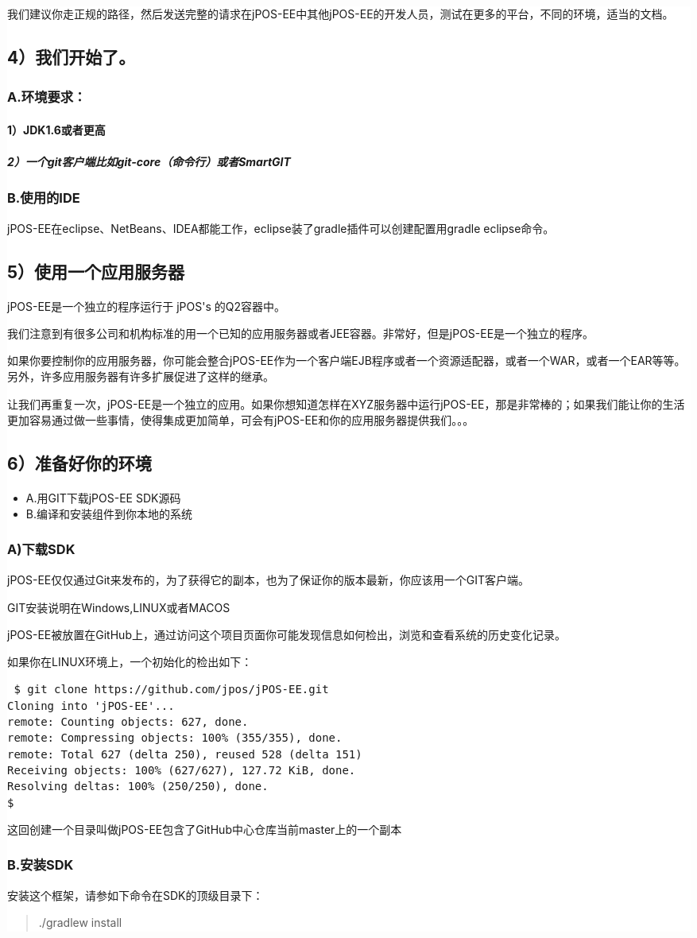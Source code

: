 我们建议你走正规的路径，然后发送完整的请求在jPOS-EE中其他jPOS-EE的开发人员，测试在更多的平台，不同的环境，适当的文档。



## 4）我们开始了。
### A.环境要求：
#### 1）JDK1.6或者更高
##### 2）一个git客户端比如git-core（命令行）或者SmartGIT

### B.使用的IDE
jPOS-EE在eclipse、NetBeans、IDEA都能工作，eclipse装了gradle插件可以创建配置用gradle eclipse命令。
  
  
## 5）使用一个应用服务器
jPOS-EE是一个独立的程序运行于 jPOS's 的Q2容器中。  

我们注意到有很多公司和机构标准的用一个已知的应用服务器或者JEE容器。非常好，但是jPOS-EE是一个独立的程序。  


如果你要控制你的应用服务器，你可能会整合jPOS-EE作为一个客户端EJB程序或者一个资源适配器，或者一个WAR，或者一个EAR等等。另外，许多应用服务器有许多扩展促进了这样的继承。


让我们再重复一次，jPOS-EE是一个独立的应用。如果你想知道怎样在XYZ服务器中运行jPOS-EE，那是非常棒的；如果我们能让你的生活更加容易通过做一些事情，使得集成更加简单，可会有jPOS-EE和你的应用服务器提供我们。。。
  
  
## 6）准备好你的环境
- A.用GIT下载jPOS-EE SDK源码
- B.编译和安装组件到你本地的系统
 
### A)下载SDK
jPOS-EE仅仅通过Git来发布的，为了获得它的副本，也为了保证你的版本最新，你应该用一个GIT客户端。

 
GIT安装说明在Windows,LINUX或者MACOS

 
jPOS-EE被放置在GitHub上，通过访问这个项目页面你可能发现信息如何检出，浏览和查看系统的历史变化记录。

如果你在LINUX环境上，一个初始化的检出如下：
<pre>
 $ git clone https://github.com/jpos/jPOS-EE.git
Cloning into 'jPOS-EE'...
remote: Counting objects: 627, done.
remote: Compressing objects: 100% (355/355), done.
remote: Total 627 (delta 250), reused 528 (delta 151)
Receiving objects: 100% (627/627), 127.72 KiB, done.
Resolving deltas: 100% (250/250), done.
$
</pre>

这回创建一个目录叫做jPOS-EE包含了GitHub中心仓库当前master上的一个副本
 
### B.安装SDK
 安装这个框架，请参如下命令在SDK的顶级目录下：
 >./gradlew install
